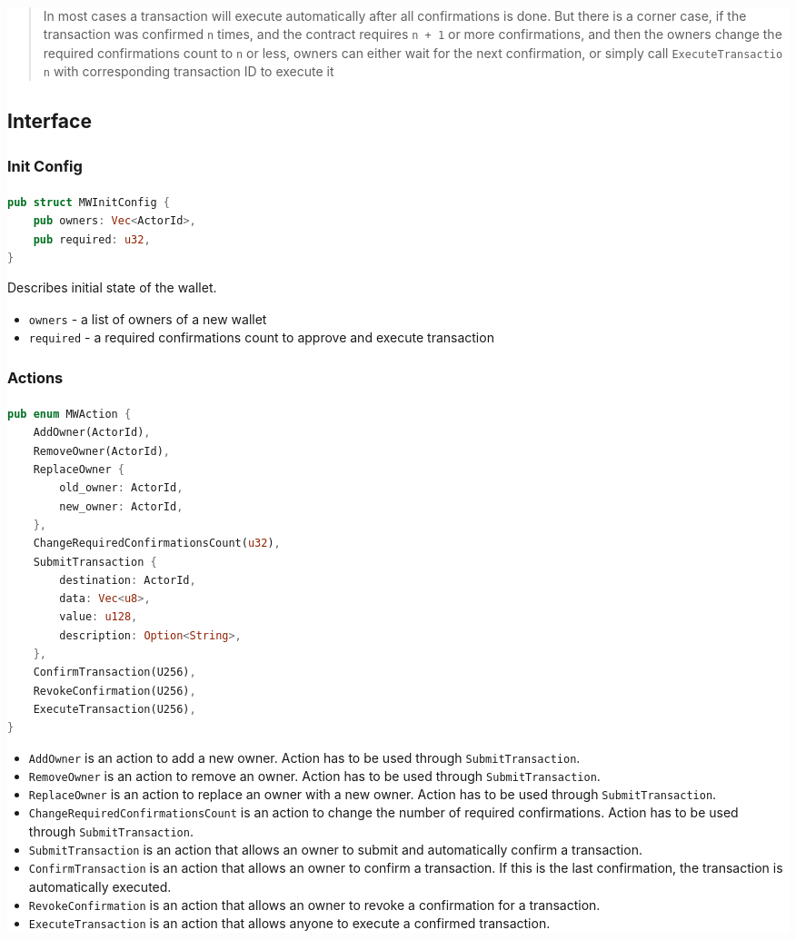 > In most cases a transaction will execute automatically after all confirmations is done. But there is a corner case, if the transaction was confirmed `n` times, and the contract requires `n + 1` or more confirmations, and then the owners change the required confirmations count to `n` or less, owners can either wait for the next confirmation, or simply call `ExecuteTransaction` with corresponding transaction ID to execute it

## Interface

### Init Config
```rust title="multisig-wallet/io/src/lib.rs"
pub struct MWInitConfig {
    pub owners: Vec<ActorId>,
    pub required: u32,
}
```

Describes initial state of the wallet.
- `owners` - a list of owners of a new wallet
- `required` - a required confirmations count to approve and execute transaction

### Actions

```rust title="multisig-wallet/io/src/lib.rs"
pub enum MWAction {
    AddOwner(ActorId),
    RemoveOwner(ActorId),
    ReplaceOwner {
        old_owner: ActorId,
        new_owner: ActorId,
    },
    ChangeRequiredConfirmationsCount(u32),
    SubmitTransaction {
        destination: ActorId,
        data: Vec<u8>,
        value: u128,
        description: Option<String>,
    },
    ConfirmTransaction(U256),
    RevokeConfirmation(U256),
    ExecuteTransaction(U256),
}
```

- `AddOwner` is an action to add a new owner. Action has to be used through `SubmitTransaction`.
- `RemoveOwner` is an action to remove an owner. Action has to be used through `SubmitTransaction`.
- `ReplaceOwner` is an action to replace an owner with a new owner. Action has to be used through `SubmitTransaction`.
- `ChangeRequiredConfirmationsCount` is an action to change the number of required confirmations. Action has to be used through `SubmitTransaction`.
- `SubmitTransaction` is an action that allows an owner to submit and automatically confirm a transaction.
- `ConfirmTransaction` is an action that allows an owner to confirm a transaction. If this is the last confirmation, the transaction is automatically executed.
- `RevokeConfirmation` is an action that allows an owner to revoke a confirmation for a transaction.
- `ExecuteTransaction` is an action that allows anyone to execute a confirmed transaction.
